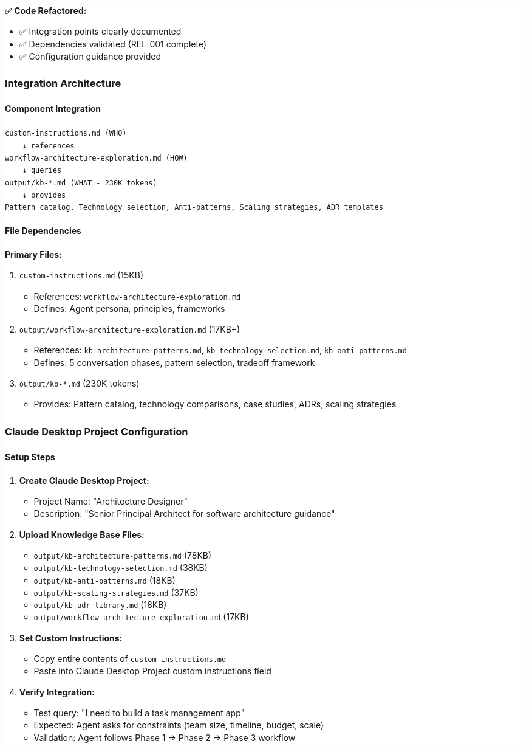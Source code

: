 **✅ Code Refactored:**
- ✅ Integration points clearly documented
- ✅ Dependencies validated (REL-001 complete)
- ✅ Configuration guidance provided

### Integration Architecture

#### Component Integration

```
custom-instructions.md (WHO)
    ↓ references
workflow-architecture-exploration.md (HOW)
    ↓ queries
output/kb-*.md (WHAT - 230K tokens)
    ↓ provides
Pattern catalog, Technology selection, Anti-patterns, Scaling strategies, ADR templates
```

#### File Dependencies

**Primary Files:**
1. `custom-instructions.md` (15KB)
   - References: `workflow-architecture-exploration.md`
   - Defines: Agent persona, principles, frameworks

2. `output/workflow-architecture-exploration.md` (17KB+)
   - References: `kb-architecture-patterns.md`, `kb-technology-selection.md`, `kb-anti-patterns.md`
   - Defines: 5 conversation phases, pattern selection, tradeoff framework

3. `output/kb-*.md` (230K tokens)
   - Provides: Pattern catalog, technology comparisons, case studies, ADRs, scaling strategies

### Claude Desktop Project Configuration

#### Setup Steps

1. **Create Claude Desktop Project:**
   - Project Name: "Architecture Designer"
   - Description: "Senior Principal Architect for software architecture guidance"

2. **Upload Knowledge Base Files:**
   - `output/kb-architecture-patterns.md` (78KB)
   - `output/kb-technology-selection.md` (38KB)
   - `output/kb-anti-patterns.md` (18KB)
   - `output/kb-scaling-strategies.md` (37KB)
   - `output/kb-adr-library.md` (18KB)
   - `output/workflow-architecture-exploration.md` (17KB)

3. **Set Custom Instructions:**
   - Copy entire contents of `custom-instructions.md`
   - Paste into Claude Desktop Project custom instructions field

4. **Verify Integration:**
   - Test query: "I need to build a task management app"
   - Expected: Agent asks for constraints (team size, timeline, budget, scale)
   - Validation: Agent follows Phase 1 → Phase 2 → Phase 3 workflow
